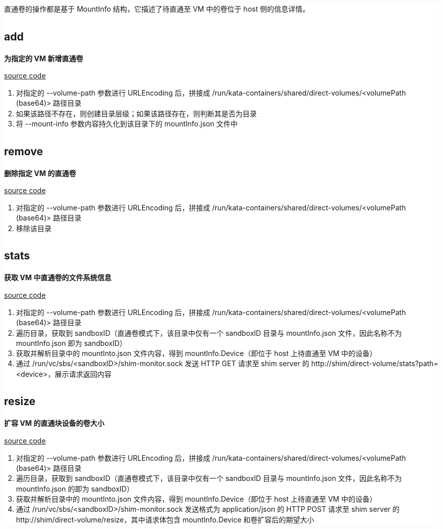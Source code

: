 直通卷的操作都是基于 MountInfo 结构，它描述了待直通至 VM 中的卷位于 host 侧的信息详情。

## add

**为指定的 VM 新增直通卷**

[source code](https://github.com/kata-containers/kata-containers/blob/3.0.0/src/runtime/cmd/kata-runtime/kata-volume.go#L42)

1. 对指定的 --volume-path 参数进行 URLEncoding 后，拼接成 /run/kata-containers/shared/direct-volumes/\<volumePath (base64)\> 路径目录
2. 如果该路径不存在，则创建目录层级；如果该路径存在，则判断其是否为目录
3. 将 --mount-info 参数内容持久化到该目录下的 mountInfo.json 文件中

## remove

**删除指定 VM 的直通卷**

[source code](https://github.com/kata-containers/kata-containers/blob/3.0.0/src/runtime/cmd/kata-runtime/kata-volume.go#L65)

1. 对指定的 --volume-path 参数进行 URLEncoding 后，拼接成 /run/kata-containers/shared/direct-volumes/\<volumePath (base64)\> 路径目录
2. 移除该目录

## stats

**获取 VM 中直通卷的文件系统信息**

[source code](https://github.com/kata-containers/kata-containers/blob/3.0.0/src/runtime/cmd/kata-runtime/kata-volume.go#L83)

1. 对指定的 --volume-path 参数进行 URLEncoding 后，拼接成 /run/kata-containers/shared/direct-volumes/\<volumePath (base64)\> 路径目录
2. 遍历目录，获取到 sandboxID（直通卷模式下，该目录中仅有一个 sandboxID 目录与 mountInfo.json 文件，因此名称不为 mountInfo.json 即为 sandboxID）
3. 获取并解析目录中的 mountInto.json 文件内容，得到 mountInfo.Device（即位于 host 上待直通至 VM 中的设备）
4. 通过 /run/vc/sbs/\<sandboxID\>/shim-monitor.sock 发送 HTTP GET 请求至 shim server 的 http://shim/direct-volume/stats?path=\<device\>，展示请求返回内容

## resize

**扩容 VM 的直通块设备的卷大小**

[source code](https://github.com/kata-containers/kata-containers/blob/3.0.0/src/runtime/cmd/kata-runtime/kata-volume.go#L104)

1. 对指定的 --volume-path 参数进行 URLEncoding 后，拼接成 /run/kata-containers/shared/direct-volumes/\<volumePath (base64)\> 路径目录
2. 遍历目录，获取到 sandboxID（直通卷模式下，该目录中仅有一个 sandboxID 目录与 mountInfo.json 文件，因此名称不为 mountInfo.json 的即为 sandboxID）
3. 获取并解析目录中的 mountInto.json 文件内容，得到 mountInfo.Device（即位于 host 上待直通至 VM 中的设备）
4. 通过 /run/vc/sbs/\<sandboxID\>/shim-monitor.sock 发送格式为 application/json 的 HTTP POST 请求至 shim server 的 http://shim/direct-volume/resize，其中请求体包含 mountInfo.Device 和卷扩容后的期望大小
